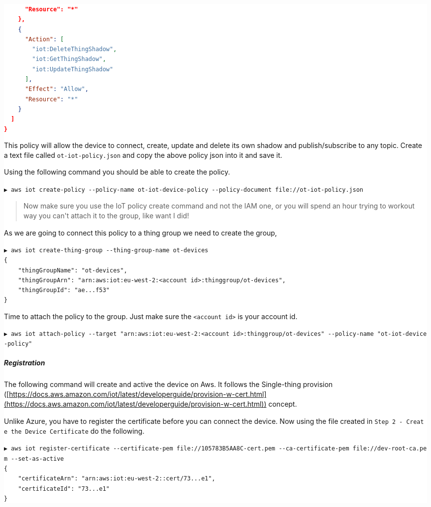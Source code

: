 ```json
      "Resource": "*"
    },  
    {
      "Action": [
        "iot:DeleteThingShadow",
        "iot:GetThingShadow",
        "iot:UpdateThingShadow"
      ],
      "Effect": "Allow",
      "Resource": "*"
    }
  ]
}
```

This policy will allow the device to connect, create, update and delete its own shadow and publish/subscribe to any topic.  Create a text file called `ot-iot-policy.json` and copy the above policy json into it and save it.  

Using the following command you should be able to create the policy.

```shell
▶ aws iot create-policy --policy-name ot-iot-device-policy --policy-document file://ot-iot-policy.json
```

> Now make sure you use the IoT policy create command and not the IAM one, or you will spend an hour trying to workout way you can't attach it to the group, like want I did!

As we are going to connect this policy to a thing group we need to create the group,  

```shell
▶ aws iot create-thing-group --thing-group-name ot-devices 
{
    "thingGroupName": "ot-devices",
    "thingGroupArn": "arn:aws:iot:eu-west-2:<account id>:thinggroup/ot-devices",
    "thingGroupId": "ae...f53"
}
```

Time to attach the policy to the group.  Just make sure the `<account id>` is your account id.

```shell
▶ aws iot attach-policy --target "arn:aws:iot:eu-west-2:<account id>:thinggroup/ot-devices" --policy-name "ot-iot-device-policy"
```

##### Registration

The following command will create and active the device on Aws.  It follows the Single-thing provision ([https://docs.aws.amazon.com/iot/latest/developerguide/provision-w-cert.html](https://docs.aws.amazon.com/iot/latest/developerguide/provision-w-cert.html)) concept.  

Unlike Azure, you have to register the certificate before you can connect the device.  Now using the file created in `Step 2 - Create the Device Certificate` do the following.

```shell
▶ aws iot register-certificate --certificate-pem file://105783B5AA8C-cert.pem --ca-certificate-pem file://dev-root-ca.pem --set-as-active
{
    "certificateArn": "arn:aws:iot:eu-west-2::cert/73...e1",
    "certificateId": "73...e1"
}
```
